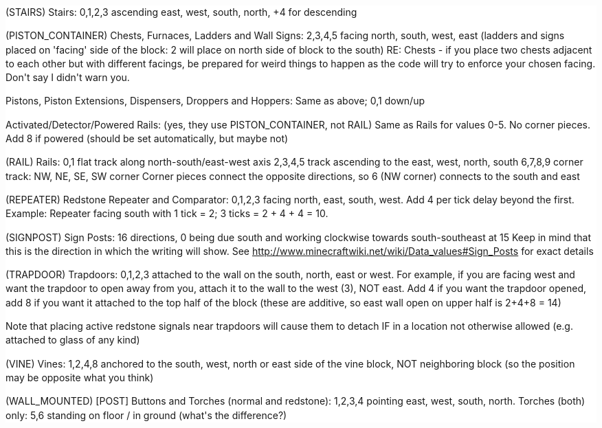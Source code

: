 (STAIRS) Stairs:
0,1,2,3 ascending east, west, south, north, +4 for descending

(PISTON_CONTAINER)
Chests, Furnaces, Ladders and Wall Signs:
2,3,4,5 facing north, south, west, east
(ladders and signs placed on 'facing' side of the block: 2 will place on north side of block to the south)
RE: Chests - if you place two chests adjacent to each other but with different facings,
be prepared for weird things to happen as the code will try to enforce your chosen
facing. Don't say I didn't warn you.

Pistons, Piston Extensions, Dispensers, Droppers and Hoppers:
Same as above; 0,1 down/up

Activated/Detector/Powered Rails: (yes, they use PISTON_CONTAINER, not RAIL)
Same as Rails for values 0-5. No corner pieces.
Add 8 if powered (should be set automatically, but maybe not)

(RAIL)
Rails:
0,1 flat track along north-south/east-west axis
2,3,4,5 track ascending to the east, west, north, south
6,7,8,9 corner track: NW, NE, SE, SW corner
Corner pieces connect the opposite directions, so 6 (NW corner) connects to the south and east

(REPEATER)
Redstone Repeater and Comparator:
0,1,2,3 facing north, east, south, west. Add 4 per tick delay beyond the first.
Example: Repeater facing south with 1 tick = 2; 3 ticks = 2 + 4 + 4 = 10.

(SIGNPOST)
Sign Posts:
16 directions, 0 being due south and working clockwise towards south-southeast at 15
Keep in mind that this is the direction in which the writing will show.
See http://www.minecraftwiki.net/wiki/Data_values#Sign_Posts for exact details

(TRAPDOOR)
Trapdoors:
0,1,2,3 attached to the wall on the south, north, east or west. For example, if you
are facing west and want the trapdoor to open away from you, attach it to the wall
to the west (3), NOT east.
Add 4 if you want the trapdoor opened, add 8 if you want it attached to the top
half of the block (these are additive, so east wall open on upper half is 2+4+8 = 14)

Note that placing active redstone signals near trapdoors will cause them to detach IF
in a location not otherwise allowed (e.g. attached to glass of any kind)

(VINE)
Vines:
1,2,4,8 anchored to the south, west, north or east side of the vine block, NOT
neighboring block (so the position may be opposite what you think)

(WALL_MOUNTED) [POST]
Buttons and Torches (normal and redstone):
1,2,3,4 pointing east, west, south, north.
Torches (both) only: 5,6 standing on floor / in ground (what's the difference?)

